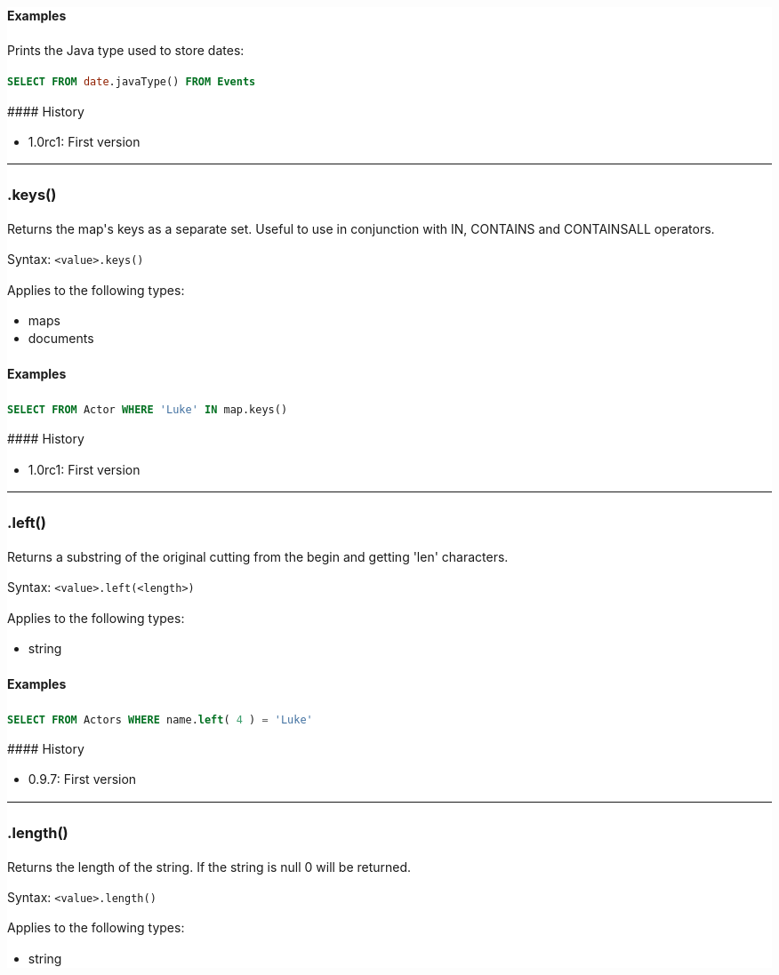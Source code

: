 #### Examples
Prints the Java type used to store dates:
```sql
SELECT FROM date.javaType() FROM Events
```
#### History

- 1.0rc1: First version

---

### .keys()
Returns the map's keys as a separate set. Useful to use in conjunction with IN, CONTAINS and CONTAINSALL operators.

Syntax: ```<value>.keys()```

Applies to the following types:
- maps
- documents

#### Examples
```sql
SELECT FROM Actor WHERE 'Luke' IN map.keys()
```
#### History
- 1.0rc1: First version

---


### .left()
Returns a substring of the original cutting from the begin and getting 'len' characters.

Syntax: ```<value>.left(<length>)```

Applies to the following types:
- string

#### Examples
```sql
SELECT FROM Actors WHERE name.left( 4 ) = 'Luke'
```

#### History
- 0.9.7: First version

---

### .length()
Returns the length of the string. If the string is null 0 will be returned.

Syntax: ```<value>.length()```

Applies to the following types:
- string
